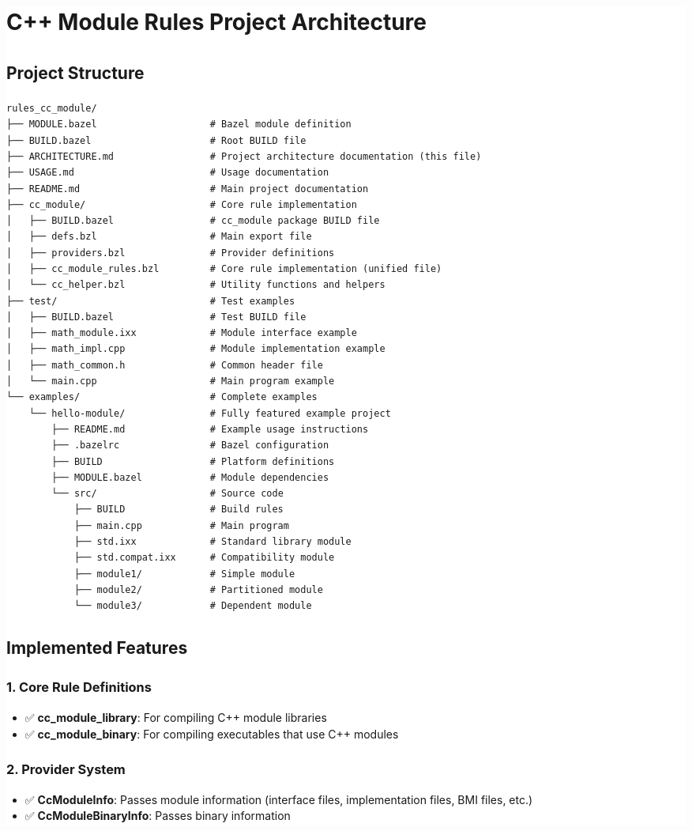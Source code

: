 # C++ Module Rules Project Architecture

## Project Structure

```
rules_cc_module/
├── MODULE.bazel                    # Bazel module definition
├── BUILD.bazel                     # Root BUILD file
├── ARCHITECTURE.md                 # Project architecture documentation (this file)
├── USAGE.md                        # Usage documentation
├── README.md                       # Main project documentation
├── cc_module/                      # Core rule implementation
│   ├── BUILD.bazel                 # cc_module package BUILD file
│   ├── defs.bzl                    # Main export file
│   ├── providers.bzl               # Provider definitions
│   ├── cc_module_rules.bzl         # Core rule implementation (unified file)
│   └── cc_helper.bzl               # Utility functions and helpers
├── test/                           # Test examples
│   ├── BUILD.bazel                 # Test BUILD file
│   ├── math_module.ixx             # Module interface example
│   ├── math_impl.cpp               # Module implementation example
│   ├── math_common.h               # Common header file
│   └── main.cpp                    # Main program example
└── examples/                       # Complete examples
    └── hello-module/               # Fully featured example project
        ├── README.md               # Example usage instructions
        ├── .bazelrc                # Bazel configuration
        ├── BUILD                   # Platform definitions
        ├── MODULE.bazel            # Module dependencies
        └── src/                    # Source code
            ├── BUILD               # Build rules
            ├── main.cpp            # Main program
            ├── std.ixx             # Standard library module
            ├── std.compat.ixx      # Compatibility module
            ├── module1/            # Simple module
            ├── module2/            # Partitioned module
            └── module3/            # Dependent module
```

## Implemented Features

### 1. Core Rule Definitions
- ✅ **cc_module_library**: For compiling C++ module libraries
- ✅ **cc_module_binary**: For compiling executables that use C++ modules

### 2. Provider System
- ✅ **CcModuleInfo**: Passes module information (interface files, implementation files, BMI files, etc.)
- ✅ **CcModuleBinaryInfo**: Passes binary information
